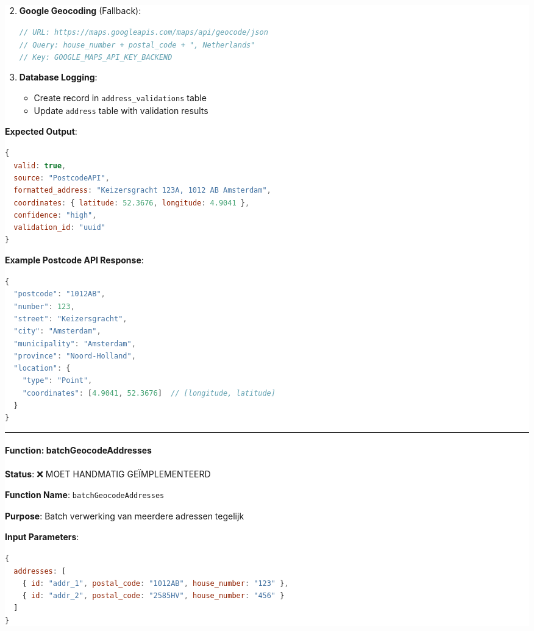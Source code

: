 2. **Google Geocoding** (Fallback):
   ```javascript
   // URL: https://maps.googleapis.com/maps/api/geocode/json
   // Query: house_number + postal_code + ", Netherlands"
   // Key: GOOGLE_MAPS_API_KEY_BACKEND
   ```

3. **Database Logging**:
   - Create record in `address_validations` table
   - Update `address` table with validation results

**Expected Output**:
```javascript
{
  valid: true,
  source: "PostcodeAPI",
  formatted_address: "Keizersgracht 123A, 1012 AB Amsterdam",
  coordinates: { latitude: 52.3676, longitude: 4.9041 },
  confidence: "high",
  validation_id: "uuid"
}
```

**Example Postcode API Response**:
```javascript
{
  "postcode": "1012AB",
  "number": 123,
  "street": "Keizersgracht",
  "city": "Amsterdam",
  "municipality": "Amsterdam", 
  "province": "Noord-Holland",
  "location": {
    "type": "Point",
    "coordinates": [4.9041, 52.3676]  // [longitude, latitude]
  }
}
```

---

#### **Function: batchGeocodeAddresses**
**Status**: ❌ MOET HANDMATIG GEÏMPLEMENTEERD

**Function Name**: `batchGeocodeAddresses`

**Purpose**: Batch verwerking van meerdere adressen tegelijk

**Input Parameters**:
```javascript
{
  addresses: [
    { id: "addr_1", postal_code: "1012AB", house_number: "123" },
    { id: "addr_2", postal_code: "2585HV", house_number: "456" }
  ]
}
```
